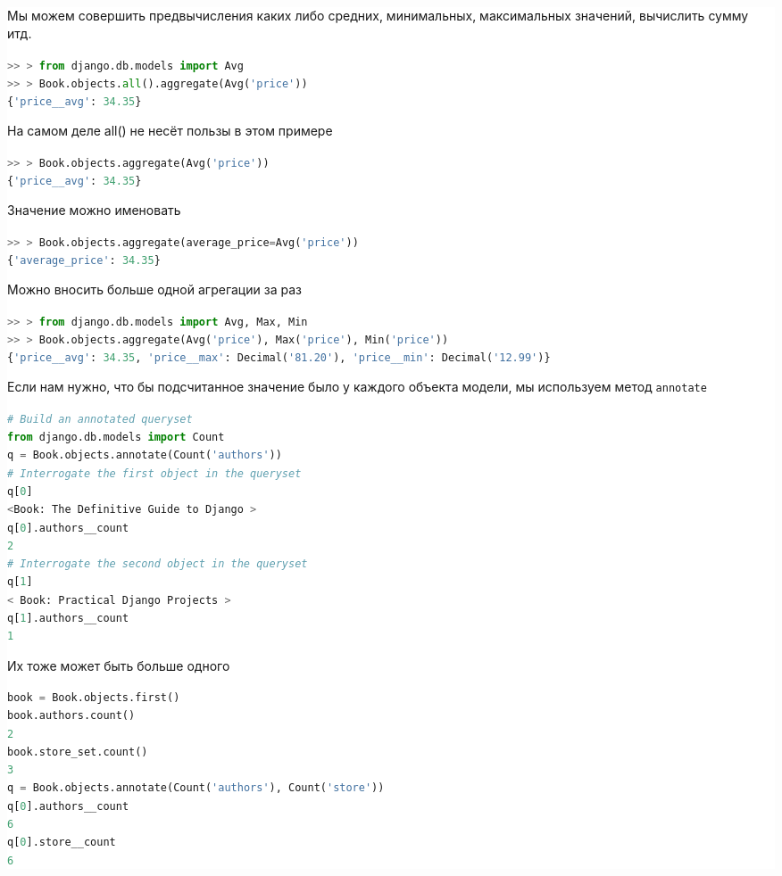 Мы можем совершить предвычисления каких либо средних, минимальных, максимальных значений, вычислить сумму итд.

```python
>> > from django.db.models import Avg
>> > Book.objects.all().aggregate(Avg('price'))
{'price__avg': 34.35}
```

На самом деле all() не несёт пользы в этом примере

```python
>> > Book.objects.aggregate(Avg('price'))
{'price__avg': 34.35}
```

Значение можно именовать

```python
>> > Book.objects.aggregate(average_price=Avg('price'))
{'average_price': 34.35}
```

Можно вносить больше одной агрегации за раз

```python
>> > from django.db.models import Avg, Max, Min
>> > Book.objects.aggregate(Avg('price'), Max('price'), Min('price'))
{'price__avg': 34.35, 'price__max': Decimal('81.20'), 'price__min': Decimal('12.99')}
```

Если нам нужно, что бы подсчитанное значение было у каждого объекта модели, мы используем метод `annotate`

```python
# Build an annotated queryset
from django.db.models import Count
q = Book.objects.annotate(Count('authors'))
# Interrogate the first object in the queryset
q[0]
<Book: The Definitive Guide to Django >
q[0].authors__count
2
# Interrogate the second object in the queryset
q[1]
< Book: Practical Django Projects >
q[1].authors__count
1
```

Их тоже может быть больше одного

```python
book = Book.objects.first()
book.authors.count()
2
book.store_set.count()
3
q = Book.objects.annotate(Count('authors'), Count('store'))
q[0].authors__count
6
q[0].store__count
6
```
